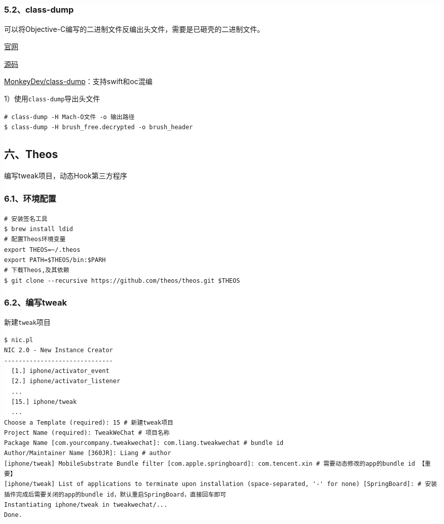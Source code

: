 ### 5.2、class-dump

可以将Objective-C编写的二进制文件反编出头文件，需要是已砸壳的二进制文件。

[官网](https://links.jianshu.com/go?to=http%3A%2F%2Fstevenygard.com%2Fprojects%2Fclass-dump%2F)

[源码](https://links.jianshu.com/go?to=https%3A%2F%2Fgithub.com%2Fnygard%2Fclass-dump)

[MonkeyDev/class-dump](https://github.com/AloneMonkey/MonkeyDev/blob/master/bin/class-dump)：支持swift和oc混编

1）使用`class-dump`导出头文件

```shell
# class-dump -H Mach-O文件 -o 输出路径
$ class-dump -H brush_free.decrypted -o brush_header
```

## 六、Theos

编写tweak项目，动态Hook第三方程序

### 6.1、环境配置

```shell
# 安装签名工具
$ brew install ldid
# 配置Theos环境变量
export THEOS=~/.theos
export PATH=$THEOS/bin:$PARH
# 下载Theos,及其依赖
$ git clone --recursive https://github.com/theos/theos.git $THEOS
```

### 6.2、编写tweak

新建`tweak`项目

```shell
$ nic.pl
NIC 2.0 - New Instance Creator
------------------------------
  [1.] iphone/activator_event
  [2.] iphone/activator_listener
  ...
  [15.] iphone/tweak
  ...
Choose a Template (required): 15 # 新建tweak项目
Project Name (required): TweakWeChat # 项目名称
Package Name [com.yourcompany.tweakwechat]: com.liang.tweakwechat # bundle id
Author/Maintainer Name [360JR]: Liang # author
[iphone/tweak] MobileSubstrate Bundle filter [com.apple.springboard]: com.tencent.xin # 需要动态修改的app的bundle id 【重要】
[iphone/tweak] List of applications to terminate upon installation (space-separated, '-' for none) [SpringBoard]: # 安装插件完成后需要关闭的app的bundle id，默认重启SpringBoard，直接回车即可
Instantiating iphone/tweak in tweakwechat/...
Done.
```
